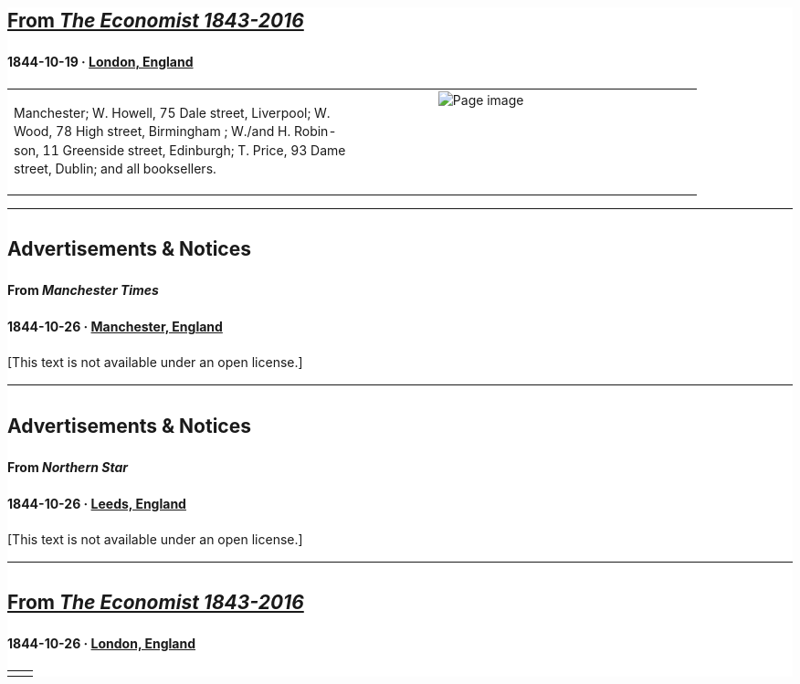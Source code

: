 
## [From _The Economist 1843-2016_](https://archive.org/details/sim_economist_1844-10-19_1_60/page/n22/model/1up?view=theater)

#### 1844-10-19 &middot; [London, England](http://dbpedia.org/resource/London)

<table style="width: 100%;"><tr><td style="width: 50%">

  
Manchester; W. Howell, 75 Dale street, Liverpool; W.  
Wood, 78 High street, Birmingham ; W./and H. Robin-  
son, 11 Greenside street, Edinburgh; T. Price, 93 Dame  
street, Dublin; and all booksellers.
</td><td style="width: 50%; max-height: 75%; margin: auto; display: block;">
<img alt="Page image" src="https://iiif.archive.org/iiif/sim_economist_1844-10-19_1_60&#0036;22/pct:34.019166,87.921980,24.182638,2.438110/600,/0/default.jpg"/>
</td>
</tr></table>

---

## Advertisements & Notices

#### From _Manchester Times_

#### 1844-10-26 &middot; [Manchester, England](http://dbpedia.org/resource/Manchester)

[This text is not available under an open license.]

---

## Advertisements & Notices

#### From _Northern Star_

#### 1844-10-26 &middot; [Leeds, England](http://dbpedia.org/resource/Leeds)

[This text is not available under an open license.]

---

## [From _The Economist 1843-2016_](https://archive.org/details/sim_economist_1844-10-26_1_61/page/n22/model/1up?view=theater)

#### 1844-10-26 &middot; [London, England](http://dbpedia.org/resource/London)

<table style="width: 100%;"><tr><td style="width: 50%">
